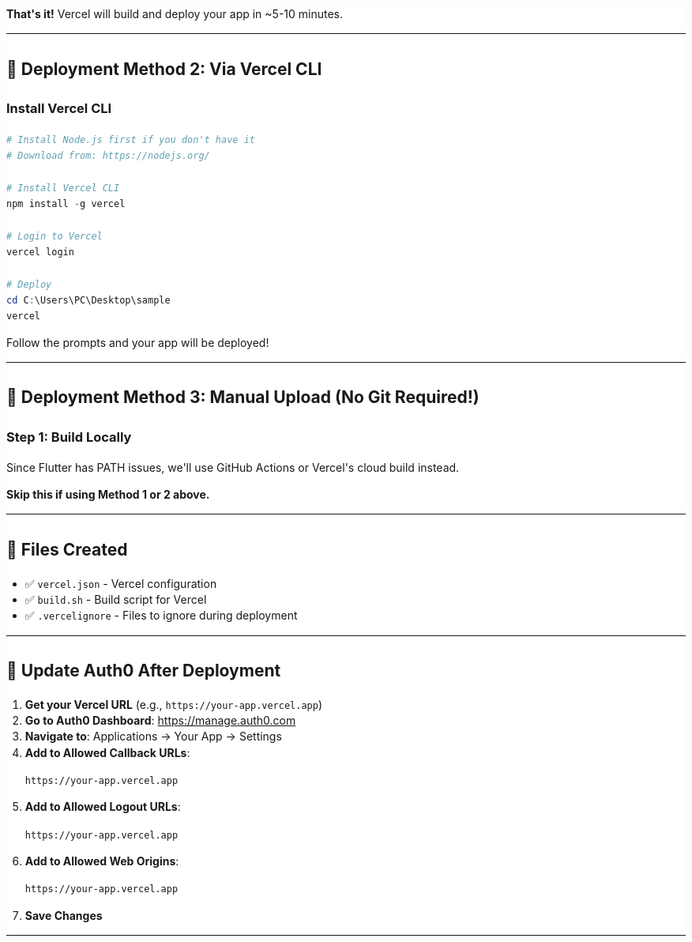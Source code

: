 **That's it!** Vercel will build and deploy your app in ~5-10 minutes.

---

## 🎯 Deployment Method 2: Via Vercel CLI

### Install Vercel CLI

```powershell
# Install Node.js first if you don't have it
# Download from: https://nodejs.org/

# Install Vercel CLI
npm install -g vercel

# Login to Vercel
vercel login

# Deploy
cd C:\Users\PC\Desktop\sample
vercel
```

Follow the prompts and your app will be deployed!

---

## 🎯 Deployment Method 3: Manual Upload (No Git Required!)

### Step 1: Build Locally

Since Flutter has PATH issues, we'll use GitHub Actions or Vercel's cloud build instead.

**Skip this if using Method 1 or 2 above.**

---

## 📁 Files Created

- ✅ `vercel.json` - Vercel configuration
- ✅ `build.sh` - Build script for Vercel
- ✅ `.vercelignore` - Files to ignore during deployment

---

## 🔐 Update Auth0 After Deployment

1. **Get your Vercel URL** (e.g., `https://your-app.vercel.app`)
2. **Go to Auth0 Dashboard**: https://manage.auth0.com
3. **Navigate to**: Applications → Your App → Settings
4. **Add to Allowed Callback URLs**:
   ```
   https://your-app.vercel.app
   ```
5. **Add to Allowed Logout URLs**:
   ```
   https://your-app.vercel.app
   ```
6. **Add to Allowed Web Origins**:
   ```
   https://your-app.vercel.app
   ```
7. **Save Changes**

---